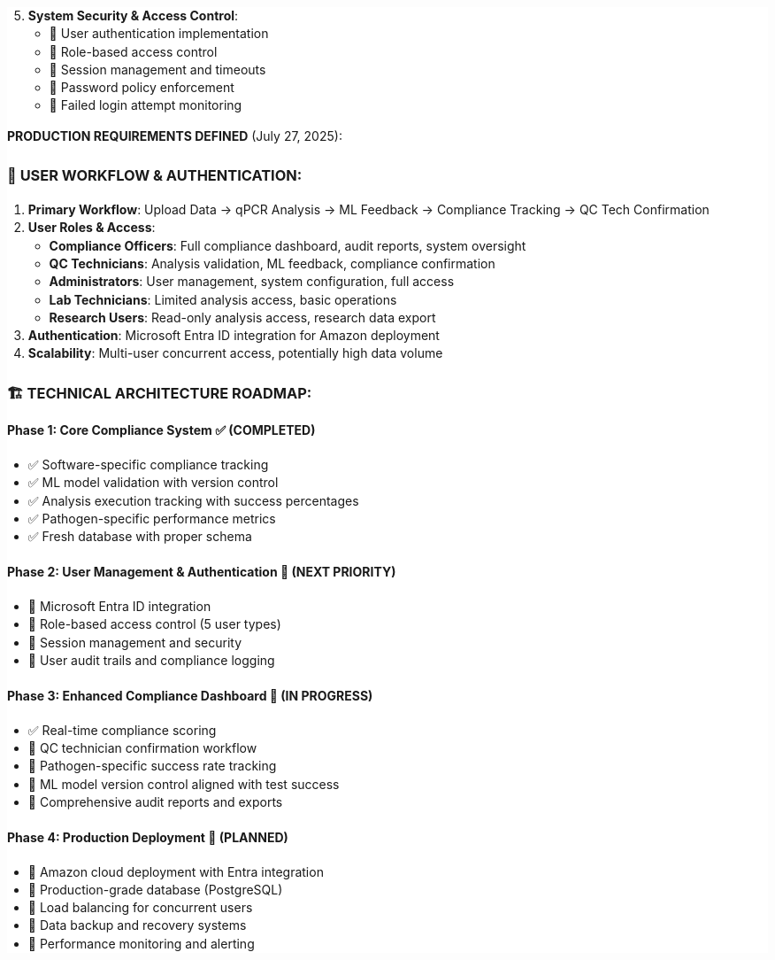 5. **System Security & Access Control**:
   - 🔄 User authentication implementation
   - 🔄 Role-based access control
   - 🔄 Session management and timeouts
   - 🔄 Password policy enforcement
   - 🔄 Failed login attempt monitoring

**PRODUCTION REQUIREMENTS DEFINED** (July 27, 2025):

### 🎯 **USER WORKFLOW & AUTHENTICATION**:
1. **Primary Workflow**: Upload Data → qPCR Analysis → ML Feedback → Compliance Tracking → QC Tech Confirmation
2. **User Roles & Access**:
   - **Compliance Officers**: Full compliance dashboard, audit reports, system oversight
   - **QC Technicians**: Analysis validation, ML feedback, compliance confirmation
   - **Administrators**: User management, system configuration, full access
   - **Lab Technicians**: Limited analysis access, basic operations
   - **Research Users**: Read-only analysis access, research data export
3. **Authentication**: Microsoft Entra ID integration for Amazon deployment
4. **Scalability**: Multi-user concurrent access, potentially high data volume

### 🏗️ **TECHNICAL ARCHITECTURE ROADMAP**:

#### **Phase 1: Core Compliance System** ✅ (COMPLETED)
- ✅ Software-specific compliance tracking
- ✅ ML model validation with version control  
- ✅ Analysis execution tracking with success percentages
- ✅ Pathogen-specific performance metrics
- ✅ Fresh database with proper schema

#### **Phase 2: User Management & Authentication** 🔄 (NEXT PRIORITY)
- 🔄 Microsoft Entra ID integration
- 🔄 Role-based access control (5 user types)
- 🔄 Session management and security
- 🔄 User audit trails and compliance logging

#### **Phase 3: Enhanced Compliance Dashboard** 🔄 (IN PROGRESS)
- ✅ Real-time compliance scoring
- 🔄 QC technician confirmation workflow
- 🔄 Pathogen-specific success rate tracking
- 🔄 ML model version control aligned with test success
- 🔄 Comprehensive audit reports and exports

#### **Phase 4: Production Deployment** 🔄 (PLANNED)
- 🔄 Amazon cloud deployment with Entra integration
- 🔄 Production-grade database (PostgreSQL)
- 🔄 Load balancing for concurrent users
- 🔄 Data backup and recovery systems
- 🔄 Performance monitoring and alerting
